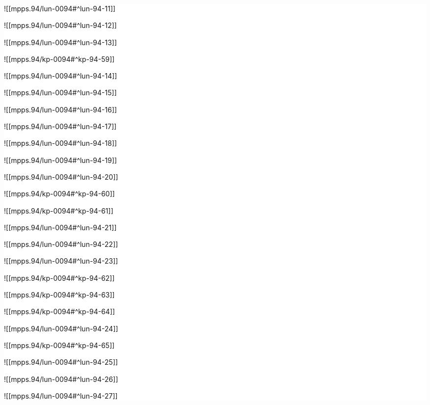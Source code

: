 ![[mpps.94/lun-0094#^lun-94-11]]

![[mpps.94/lun-0094#^lun-94-12]]

![[mpps.94/lun-0094#^lun-94-13]]

![[mpps.94/kp-0094#^kp-94-59]]

![[mpps.94/lun-0094#^lun-94-14]]

![[mpps.94/lun-0094#^lun-94-15]]

![[mpps.94/lun-0094#^lun-94-16]]

![[mpps.94/lun-0094#^lun-94-17]]

![[mpps.94/lun-0094#^lun-94-18]]

![[mpps.94/lun-0094#^lun-94-19]]

![[mpps.94/lun-0094#^lun-94-20]]

![[mpps.94/kp-0094#^kp-94-60]]

![[mpps.94/kp-0094#^kp-94-61]]

![[mpps.94/lun-0094#^lun-94-21]]

![[mpps.94/lun-0094#^lun-94-22]]

![[mpps.94/lun-0094#^lun-94-23]]

![[mpps.94/kp-0094#^kp-94-62]]

![[mpps.94/kp-0094#^kp-94-63]]

![[mpps.94/kp-0094#^kp-94-64]]

![[mpps.94/lun-0094#^lun-94-24]]

![[mpps.94/kp-0094#^kp-94-65]]

![[mpps.94/lun-0094#^lun-94-25]]

![[mpps.94/lun-0094#^lun-94-26]]

![[mpps.94/lun-0094#^lun-94-27]]
